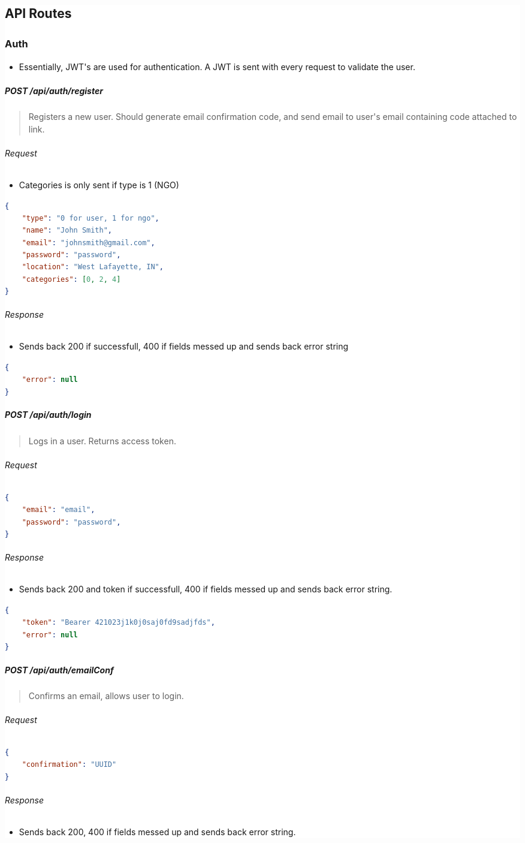 ## API Routes
### Auth
* Essentially, JWT's are used for authentication. A JWT is sent with every request to validate the user.

##### POST /api/auth/register
> Registers a new user. Should generate email confirmation code, and send email to user's email containing code attached to link.
###### Request
* Categories is only sent if type is 1 (NGO)

```json
{
    "type": "0 for user, 1 for ngo",
    "name": "John Smith",
    "email": "johnsmith@gmail.com",
    "password": "password",
    "location": "West Lafayette, IN",
    "categories": [0, 2, 4]
}
```
###### Response
* Sends back 200 if successfull, 400 if fields messed up and sends back error string

```json
{
    "error": null
}
```

##### POST /api/auth/login
> Logs in a user. Returns access token.
###### Request
```json
{
    "email": "email",
    "password": "password",
}
```
###### Response
* Sends back 200 and token if successfull, 400 if fields messed up and sends back error string.

```json
{
    "token": "Bearer 421023j1k0j0saj0fd9sadjfds",
    "error": null
}
```

##### POST /api/auth/emailConf
> Confirms an email, allows user to login.
###### Request
```json
{
    "confirmation": "UUID"
}
```
###### Response
* Sends back 200, 400 if fields messed up and sends back error string.
